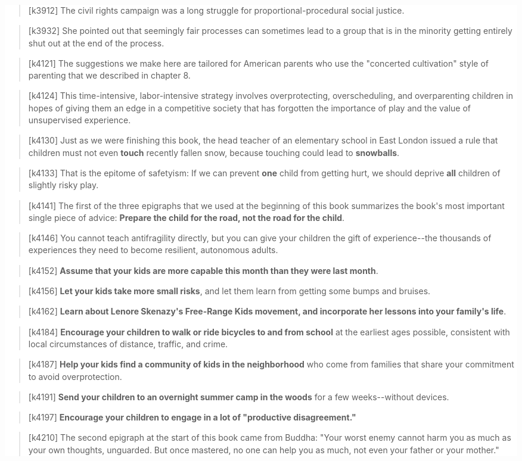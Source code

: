 > [k3912] The civil rights campaign was a long struggle for
> proportional-procedural social justice.

> [k3932] She pointed out that seemingly fair processes can sometimes lead
> to a group that is in the minority getting entirely shut out at the end
> of the process.

> [k4121] The suggestions we make here are tailored for American parents
> who use the "concerted cultivation" style of parenting that we described
> in chapter 8.

> [k4124] This time-intensive, labor-intensive strategy involves
> overprotecting, overscheduling, and overparenting children in hopes of
> giving them an edge in a competitive society that has forgotten the
> importance of play and the value of unsupervised experience.

> [k4130] Just as we were finishing this book, the head teacher of an
> elementary school in East London issued a rule that children must not
> even __touch__ recently fallen snow, because touching could lead to
> __snowballs__.

> [k4133] That is the epitome of safetyism: If we can prevent __one__ child
> from getting hurt, we should deprive __all__ children of slightly risky play.

> [k4141] The first of the three epigraphs that we used at the beginning of
> this book summarizes the book's most important single piece of advice:
> __Prepare the child for the road, not the road for the child__.

> [k4146] You cannot teach antifragility directly, but you can give your
> children the gift of experience--the thousands of experiences they need
> to become resilient, autonomous adults.

> [k4152] __Assume that your kids are more capable this month than they were
> last month__.

> [k4156] __Let your kids take more small risks__, and let them learn from
> getting some bumps and bruises.

> [k4162] __Learn about Lenore Skenazy's Free-Range Kids movement, and
> incorporate her lessons into your family's life__.

> [k4184] __Encourage your children to walk or ride bicycles to and from
> school__ at the earliest ages possible, consistent with local circumstances
> of distance, traffic, and crime.

> [k4187] __Help your kids find a community of kids in the neighborhood__ who
> come from families that share your commitment to avoid overprotection.

> [k4191] __Send your children to an overnight summer camp in the woods__ for a
> few weeks--without devices.

> [k4197] __Encourage your children to engage in a lot of "productive
> disagreement."__

> [k4210] The second epigraph at the start of this book came from Buddha:
> "Your worst enemy cannot harm you as much as your own thoughts,
> unguarded.
> But once mastered, no one can help you as much, not even your
> father or your mother."
